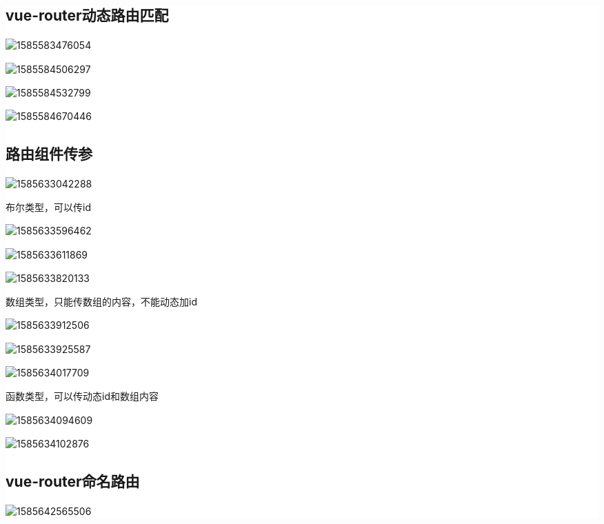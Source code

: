 





## vue-router动态路由匹配

![1585583476054](C:\Users\751609117\AppData\Roaming\Typora\typora-user-images\1585583476054.png)

![1585584506297](C:\Users\751609117\AppData\Roaming\Typora\typora-user-images\1585584506297.png)

![1585584532799](C:\Users\751609117\AppData\Roaming\Typora\typora-user-images\1585584532799.png)

![1585584670446](C:\Users\751609117\AppData\Roaming\Typora\typora-user-images\1585584670446.png)





## 路由组件传参

![1585633042288](C:\Users\751609117\AppData\Roaming\Typora\typora-user-images\1585633042288.png)

布尔类型，可以传id

![1585633596462](C:\Users\751609117\AppData\Roaming\Typora\typora-user-images\1585633596462.png)

![1585633611869](C:\Users\751609117\AppData\Roaming\Typora\typora-user-images\1585633611869.png)



![1585633820133](C:\Users\751609117\AppData\Roaming\Typora\typora-user-images\1585633820133.png)

数组类型，只能传数组的内容，不能动态加id

![1585633912506](C:\Users\751609117\AppData\Roaming\Typora\typora-user-images\1585633912506.png)

![1585633925587](C:\Users\751609117\AppData\Roaming\Typora\typora-user-images\1585633925587.png)



![1585634017709](C:\Users\751609117\AppData\Roaming\Typora\typora-user-images\1585634017709.png)

函数类型，可以传动态id和数组内容

![1585634094609](C:\Users\751609117\AppData\Roaming\Typora\typora-user-images\1585634094609.png)

![1585634102876](C:\Users\751609117\AppData\Roaming\Typora\typora-user-images\1585634102876.png)





## vue-router命名路由

![1585642565506](C:\Users\751609117\AppData\Roaming\Typora\typora-user-images\1585642565506.png)
